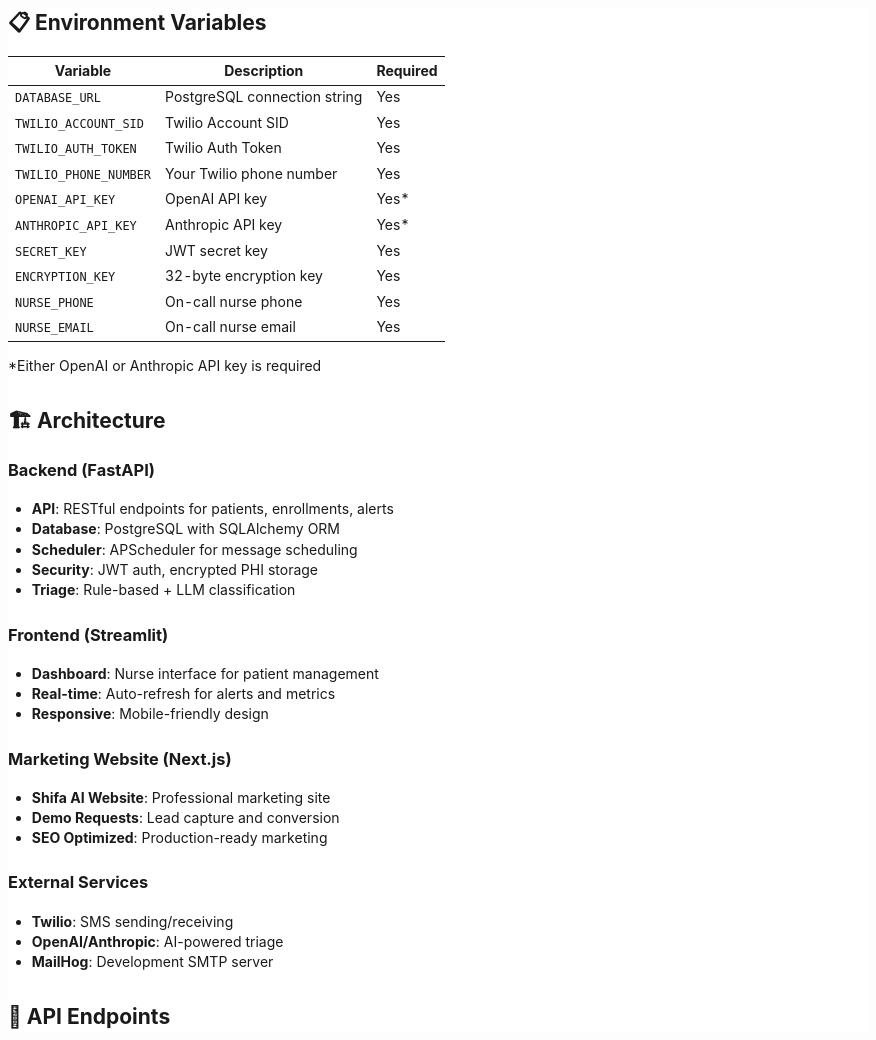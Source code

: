 ## 📋 Environment Variables

| Variable | Description | Required |
|----------|-------------|----------|
| `DATABASE_URL` | PostgreSQL connection string | Yes |
| `TWILIO_ACCOUNT_SID` | Twilio Account SID | Yes |
| `TWILIO_AUTH_TOKEN` | Twilio Auth Token | Yes |
| `TWILIO_PHONE_NUMBER` | Your Twilio phone number | Yes |
| `OPENAI_API_KEY` | OpenAI API key | Yes* |
| `ANTHROPIC_API_KEY` | Anthropic API key | Yes* |
| `SECRET_KEY` | JWT secret key | Yes |
| `ENCRYPTION_KEY` | 32-byte encryption key | Yes |
| `NURSE_PHONE` | On-call nurse phone | Yes |
| `NURSE_EMAIL` | On-call nurse email | Yes |

*Either OpenAI or Anthropic API key is required

## 🏗️ Architecture

### Backend (FastAPI)
- **API**: RESTful endpoints for patients, enrollments, alerts
- **Database**: PostgreSQL with SQLAlchemy ORM
- **Scheduler**: APScheduler for message scheduling
- **Security**: JWT auth, encrypted PHI storage
- **Triage**: Rule-based + LLM classification

### Frontend (Streamlit)
- **Dashboard**: Nurse interface for patient management
- **Real-time**: Auto-refresh for alerts and metrics
- **Responsive**: Mobile-friendly design

### Marketing Website (Next.js)
- **Shifa AI Website**: Professional marketing site
- **Demo Requests**: Lead capture and conversion
- **SEO Optimized**: Production-ready marketing

### External Services
- **Twilio**: SMS sending/receiving
- **OpenAI/Anthropic**: AI-powered triage
- **MailHog**: Development SMTP server

## 🔧 API Endpoints
